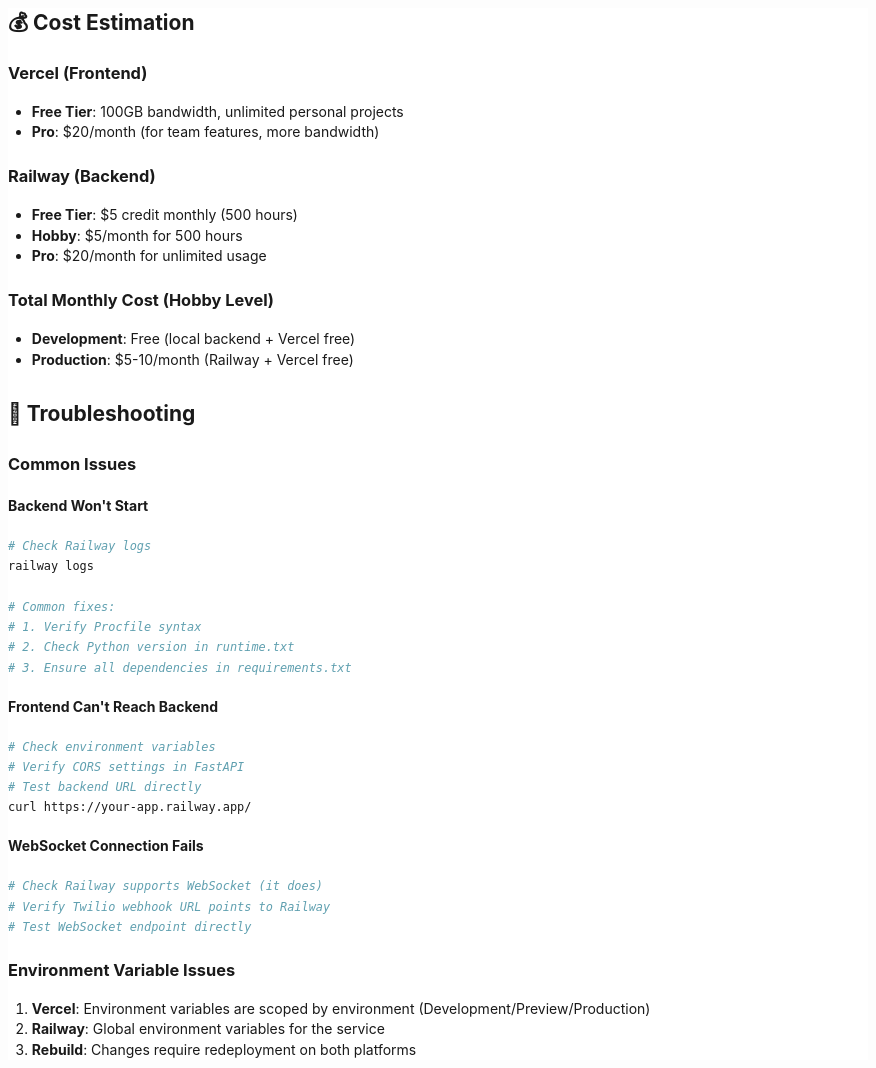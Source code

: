 ## 💰 Cost Estimation

### Vercel (Frontend)
- **Free Tier**: 100GB bandwidth, unlimited personal projects
- **Pro**: $20/month (for team features, more bandwidth)

### Railway (Backend)
- **Free Tier**: $5 credit monthly (500 hours)
- **Hobby**: $5/month for 500 hours
- **Pro**: $20/month for unlimited usage

### Total Monthly Cost (Hobby Level)
- **Development**: Free (local backend + Vercel free)
- **Production**: $5-10/month (Railway + Vercel free)

## 🚨 Troubleshooting

### Common Issues

#### Backend Won't Start
```bash
# Check Railway logs
railway logs

# Common fixes:
# 1. Verify Procfile syntax
# 2. Check Python version in runtime.txt
# 3. Ensure all dependencies in requirements.txt
```

#### Frontend Can't Reach Backend
```bash
# Check environment variables
# Verify CORS settings in FastAPI
# Test backend URL directly
curl https://your-app.railway.app/
```

#### WebSocket Connection Fails
```bash
# Check Railway supports WebSocket (it does)
# Verify Twilio webhook URL points to Railway
# Test WebSocket endpoint directly
```

### Environment Variable Issues

1. **Vercel**: Environment variables are scoped by environment (Development/Preview/Production)
2. **Railway**: Global environment variables for the service
3. **Rebuild**: Changes require redeployment on both platforms

